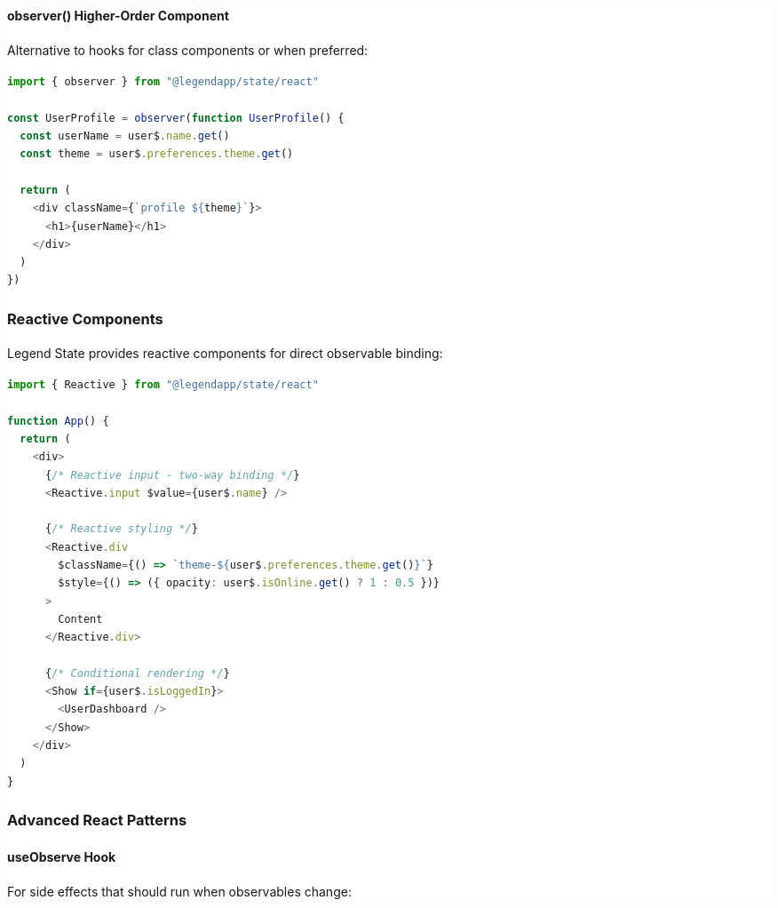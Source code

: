 #### observer() Higher-Order Component
Alternative to hooks for class components or when preferred:

```typescript
import { observer } from "@legendapp/state/react"

const UserProfile = observer(function UserProfile() {
  const userName = user$.name.get()
  const theme = user$.preferences.theme.get()
  
  return (
    <div className={`profile ${theme}`}>
      <h1>{userName}</h1>
    </div>
  )
})
```

### Reactive Components
Legend State provides reactive components for direct observable binding:

```typescript
import { Reactive } from "@legendapp/state/react"

function App() {
  return (
    <div>
      {/* Reactive input - two-way binding */}
      <Reactive.input $value={user$.name} />
      
      {/* Reactive styling */}
      <Reactive.div 
        $className={() => `theme-${user$.preferences.theme.get()}`}
        $style={() => ({ opacity: user$.isOnline.get() ? 1 : 0.5 })}
      >
        Content
      </Reactive.div>
      
      {/* Conditional rendering */}
      <Show if={user$.isLoggedIn}>
        <UserDashboard />
      </Show>
    </div>
  )
}
```

### Advanced React Patterns

#### useObserve Hook
For side effects that should run when observables change:
